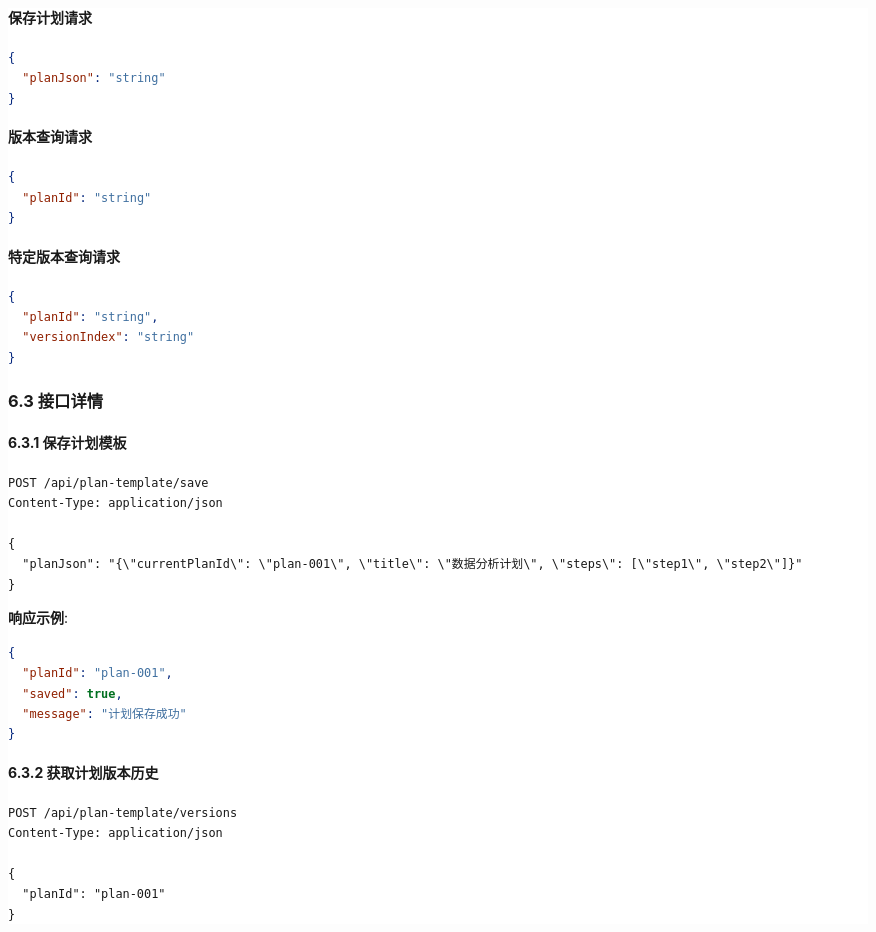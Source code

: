 #### 保存计划请求
```json
{
  "planJson": "string"
}
```

#### 版本查询请求
```json
{
  "planId": "string"
}
```

#### 特定版本查询请求
```json
{
  "planId": "string",
  "versionIndex": "string"
}
```

### 6.3 接口详情

#### 6.3.1 保存计划模板
```http
POST /api/plan-template/save
Content-Type: application/json

{
  "planJson": "{\"currentPlanId\": \"plan-001\", \"title\": \"数据分析计划\", \"steps\": [\"step1\", \"step2\"]}"
}
```

**响应示例**:
```json
{
  "planId": "plan-001",
  "saved": true,
  "message": "计划保存成功"
}
```

#### 6.3.2 获取计划版本历史
```http
POST /api/plan-template/versions
Content-Type: application/json

{
  "planId": "plan-001"
}
```
